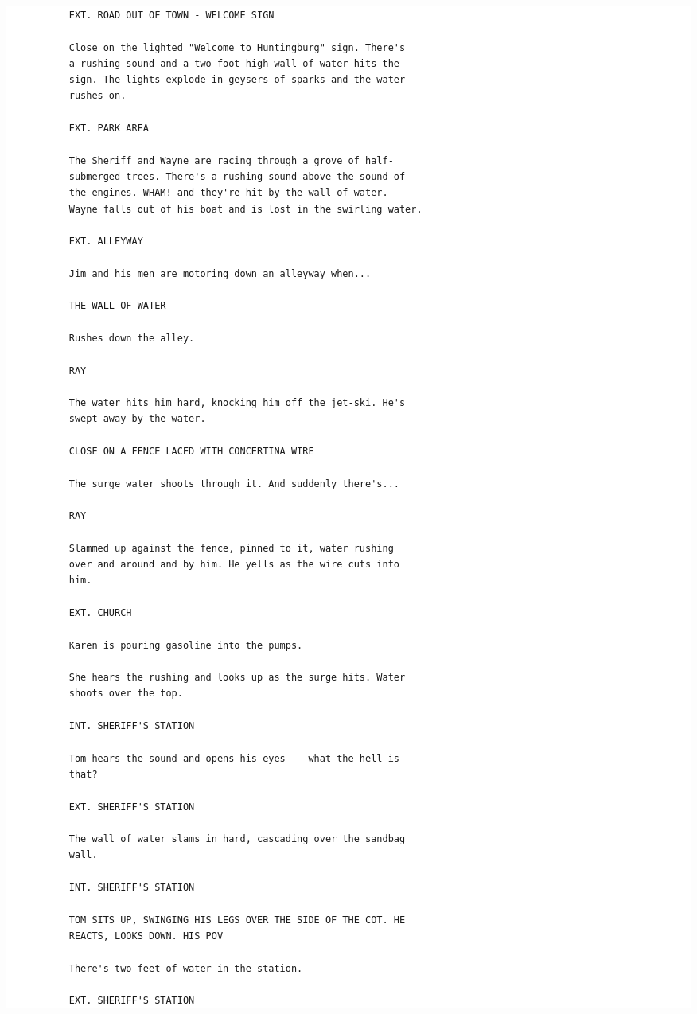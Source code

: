                EXT. ROAD OUT OF TOWN - WELCOME SIGN

               Close on the lighted "Welcome to Huntingburg" sign. There's 
               a rushing sound and a two-foot-high wall of water hits the 
               sign. The lights explode in geysers of sparks and the water 
               rushes on.

               EXT. PARK AREA

               The Sheriff and Wayne are racing through a grove of half-
               submerged trees. There's a rushing sound above the sound of 
               the engines. WHAM! and they're hit by the wall of water. 
               Wayne falls out of his boat and is lost in the swirling water.

               EXT. ALLEYWAY

               Jim and his men are motoring down an alleyway when...

               THE WALL OF WATER

               Rushes down the alley.

               RAY

               The water hits him hard, knocking him off the jet-ski. He's 
               swept away by the water.

               CLOSE ON A FENCE LACED WITH CONCERTINA WIRE

               The surge water shoots through it. And suddenly there's...

               RAY

               Slammed up against the fence, pinned to it, water rushing 
               over and around and by him. He yells as the wire cuts into 
               him.

               EXT. CHURCH

               Karen is pouring gasoline into the pumps.

               She hears the rushing and looks up as the surge hits. Water 
               shoots over the top.

               INT. SHERIFF'S STATION

               Tom hears the sound and opens his eyes -- what the hell is 
               that?

               EXT. SHERIFF'S STATION

               The wall of water slams in hard, cascading over the sandbag 
               wall.

               INT. SHERIFF'S STATION

               TOM SITS UP, SWINGING HIS LEGS OVER THE SIDE OF THE COT. HE 
               REACTS, LOOKS DOWN. HIS POV

               There's two feet of water in the station.

               EXT. SHERIFF'S STATION
